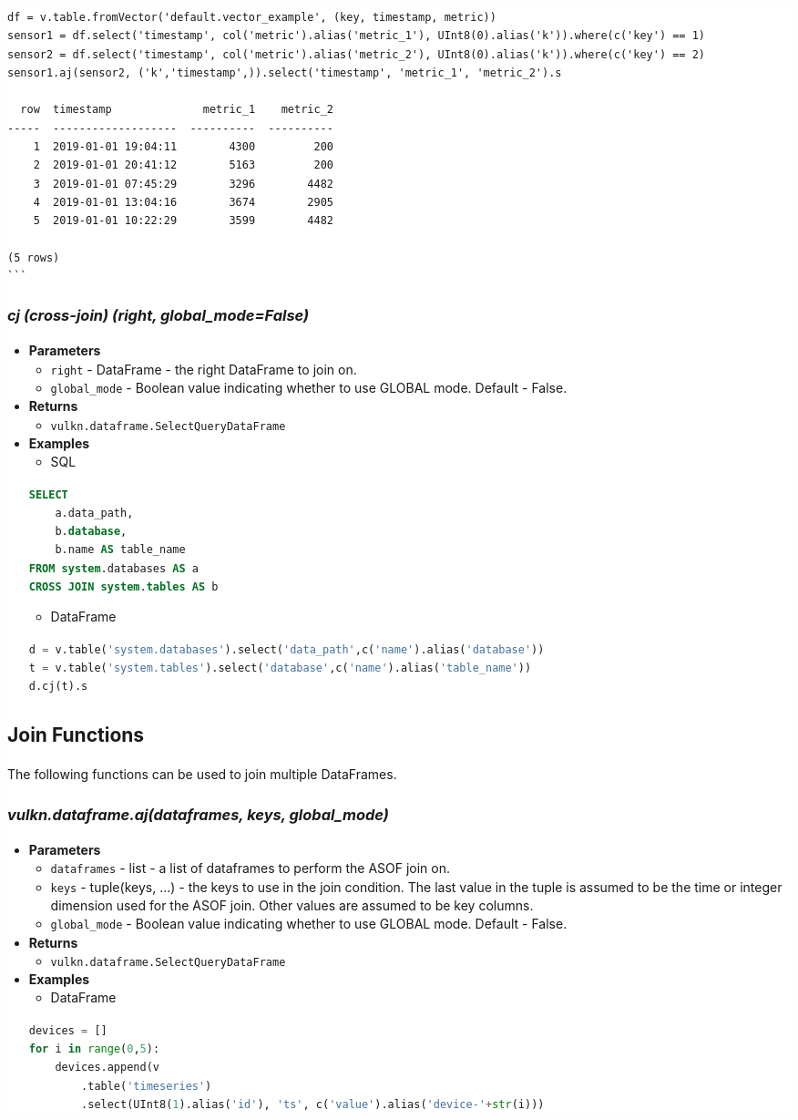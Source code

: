     df = v.table.fromVector('default.vector_example', (key, timestamp, metric))
    sensor1 = df.select('timestamp', col('metric').alias('metric_1'), UInt8(0).alias('k')).where(c('key') == 1)
    sensor2 = df.select('timestamp', col('metric').alias('metric_2'), UInt8(0).alias('k')).where(c('key') == 2)
    sensor1.aj(sensor2, ('k','timestamp',)).select('timestamp', 'metric_1', 'metric_2').s

      row  timestamp              metric_1    metric_2
    -----  -------------------  ----------  ----------
        1  2019-01-01 19:04:11        4300         200
        2  2019-01-01 20:41:12        5163         200
        3  2019-01-01 07:45:29        3296        4482
        4  2019-01-01 13:04:16        3674        2905
        5  2019-01-01 10:22:29        3599        4482

    (5 rows)
    ```

### *cj (cross-join) (right, global_mode=False)*

- **Parameters**
    - ```right``` - DataFrame - the right DataFrame to join on.
    - ```global_mode``` - Boolean value indicating whether to use GLOBAL mode. Default - False.
- **Returns**
    - ```vulkn.dataframe.SelectQueryDataFrame```
- **Examples**
    * SQL
    ```sql
    SELECT 
        a.data_path, 
        b.database, 
        b.name AS table_name
    FROM system.databases AS a
    CROSS JOIN system.tables AS b
    ```
    * DataFrame
    ```python
    d = v.table('system.databases').select('data_path',c('name').alias('database'))
    t = v.table('system.tables').select('database',c('name').alias('table_name'))
    d.cj(t).s
    ```

## Join Functions

The following functions can be used to join multiple DataFrames.

### *vulkn.dataframe.aj(dataframes, keys, global_mode)*

- **Parameters**
    - ```dataframes``` - list - a list of dataframes to perform the ASOF join on.
    - ```keys``` - tuple(keys, ...) - the keys to use in the join condition. The last value in the 
    tuple is assumed to be the time or integer dimension used for the ASOF join. Other values are assumed
    to be key columns.
    - ```global_mode``` - Boolean value indicating whether to use GLOBAL mode. Default - False.
- **Returns**
    - ```vulkn.dataframe.SelectQueryDataFrame```
- **Examples**
    * DataFrame
    ```python
    devices = []
    for i in range(0,5):
        devices.append(v
            .table('timeseries')
            .select(UInt8(1).alias('id'), 'ts', c('value').alias('device-'+str(i)))